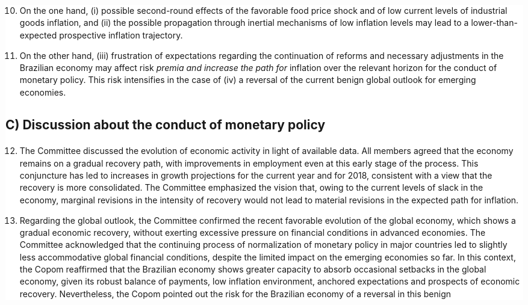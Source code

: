
10. On the one hand, (i) possible second-round
effects of the favorable food price shock and of low
current levels of industrial goods inflation, and (ii)
the possible propagation through inertial
mechanisms of low inflation levels may lead to a
lower-than-expected prospective inflation
trajectory.

11. On the other hand, (iii) frustration of
expectations regarding the continuation of reforms
and necessary adjustments in the Brazilian economy
may affect risk _premia and increase the path for_
inflation over the relevant horizon for the conduct
of monetary policy. This risk intensifies in the case
of (iv) a reversal of the current benign global
outlook for emerging economies.

## C) Discussion about the conduct of monetary policy

12. The Committee discussed the evolution of
economic activity in light of available data. All
members agreed that the economy remains on a
gradual recovery path, with improvements in
employment even at this early stage of the process.
This conjuncture has led to increases in growth
projections for the current year and for 2018,
consistent with a view that the recovery is more
consolidated. The Committee emphasized the vision
that, owing to the current levels of slack in the
economy, marginal revisions in the intensity of
recovery would not lead to material revisions in the
expected path for inflation.

13. Regarding the global outlook, the Committee
confirmed the recent favorable evolution of the
global economy, which shows a gradual economic
recovery, without exerting excessive pressure on
financial conditions in advanced economies. The
Committee acknowledged that the continuing
process of normalization of monetary policy in major
countries led to slightly less accommodative global
financial conditions, despite the limited impact on
the emerging economies so far. In this context, the
Copom reaffirmed that the Brazilian economy shows
greater capacity to absorb occasional setbacks in
the global economy, given its robust balance of
payments, low inflation environment, anchored
expectations and prospects of economic recovery.
Nevertheless, the Copom pointed out the risk for
the Brazilian economy of a reversal in this benign


